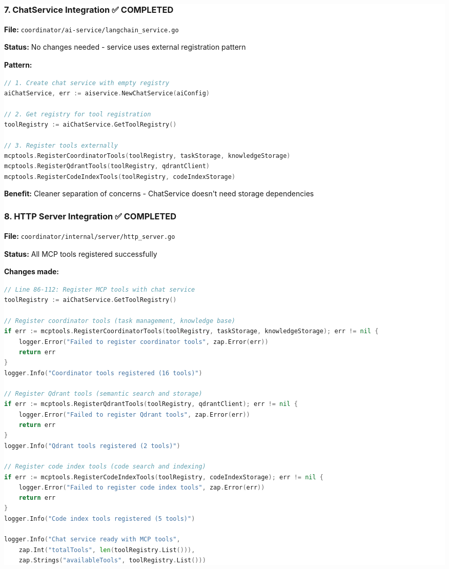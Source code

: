 ### 7. ChatService Integration ✅ COMPLETED
**File:** `coordinator/ai-service/langchain_service.go`

**Status:** No changes needed - service uses external registration pattern

**Pattern:**
```go
// 1. Create chat service with empty registry
aiChatService, err := aiservice.NewChatService(aiConfig)

// 2. Get registry for tool registration
toolRegistry := aiChatService.GetToolRegistry()

// 3. Register tools externally
mcptools.RegisterCoordinatorTools(toolRegistry, taskStorage, knowledgeStorage)
mcptools.RegisterQdrantTools(toolRegistry, qdrantClient)
mcptools.RegisterCodeIndexTools(toolRegistry, codeIndexStorage)
```

**Benefit:** Cleaner separation of concerns - ChatService doesn't need storage dependencies

### 8. HTTP Server Integration ✅ COMPLETED
**File:** `coordinator/internal/server/http_server.go`

**Status:** All MCP tools registered successfully

**Changes made:**
```go
// Line 86-112: Register MCP tools with chat service
toolRegistry := aiChatService.GetToolRegistry()

// Register coordinator tools (task management, knowledge base)
if err := mcptools.RegisterCoordinatorTools(toolRegistry, taskStorage, knowledgeStorage); err != nil {
	logger.Error("Failed to register coordinator tools", zap.Error(err))
	return err
}
logger.Info("Coordinator tools registered (16 tools)")

// Register Qdrant tools (semantic search and storage)
if err := mcptools.RegisterQdrantTools(toolRegistry, qdrantClient); err != nil {
	logger.Error("Failed to register Qdrant tools", zap.Error(err))
	return err
}
logger.Info("Qdrant tools registered (2 tools)")

// Register code index tools (code search and indexing)
if err := mcptools.RegisterCodeIndexTools(toolRegistry, codeIndexStorage); err != nil {
	logger.Error("Failed to register code index tools", zap.Error(err))
	return err
}
logger.Info("Code index tools registered (5 tools)")

logger.Info("Chat service ready with MCP tools",
	zap.Int("totalTools", len(toolRegistry.List())),
	zap.Strings("availableTools", toolRegistry.List()))
```
